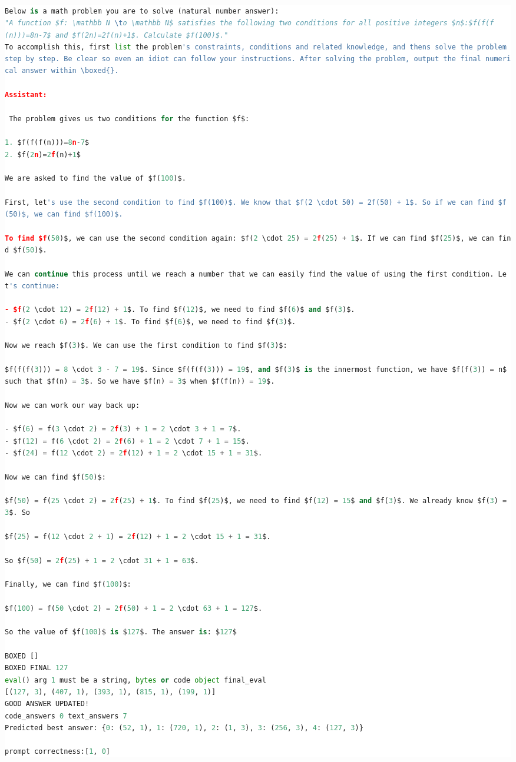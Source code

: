 ```python
Below is a math problem you are to solve (natural number answer):
"A function $f: \mathbb N \to \mathbb N$ satisfies the following two conditions for all positive integers $n$:$f(f(f(n)))=8n-7$ and $f(2n)=2f(n)+1$. Calculate $f(100)$."
To accomplish this, first list the problem's constraints, conditions and related knowledge, and thens solve the problem step by step. Be clear so even an idiot can follow your instructions. After solving the problem, output the final numerical answer within \boxed{}.

Assistant:

 The problem gives us two conditions for the function $f$:

1. $f(f(f(n)))=8n-7$
2. $f(2n)=2f(n)+1$

We are asked to find the value of $f(100)$.

First, let's use the second condition to find $f(100)$. We know that $f(2 \cdot 50) = 2f(50) + 1$. So if we can find $f(50)$, we can find $f(100)$.

To find $f(50)$, we can use the second condition again: $f(2 \cdot 25) = 2f(25) + 1$. If we can find $f(25)$, we can find $f(50)$.

We can continue this process until we reach a number that we can easily find the value of using the first condition. Let's continue:

- $f(2 \cdot 12) = 2f(12) + 1$. To find $f(12)$, we need to find $f(6)$ and $f(3)$.
- $f(2 \cdot 6) = 2f(6) + 1$. To find $f(6)$, we need to find $f(3)$.

Now we reach $f(3)$. We can use the first condition to find $f(3)$:

$f(f(f(3))) = 8 \cdot 3 - 7 = 19$. Since $f(f(f(3))) = 19$, and $f(3)$ is the innermost function, we have $f(f(3)) = n$ such that $f(n) = 3$. So we have $f(n) = 3$ when $f(f(n)) = 19$.

Now we can work our way back up:

- $f(6) = f(3 \cdot 2) = 2f(3) + 1 = 2 \cdot 3 + 1 = 7$.
- $f(12) = f(6 \cdot 2) = 2f(6) + 1 = 2 \cdot 7 + 1 = 15$.
- $f(24) = f(12 \cdot 2) = 2f(12) + 1 = 2 \cdot 15 + 1 = 31$.

Now we can find $f(50)$:

$f(50) = f(25 \cdot 2) = 2f(25) + 1$. To find $f(25)$, we need to find $f(12) = 15$ and $f(3)$. We already know $f(3) = 3$. So

$f(25) = f(12 \cdot 2 + 1) = 2f(12) + 1 = 2 \cdot 15 + 1 = 31$.

So $f(50) = 2f(25) + 1 = 2 \cdot 31 + 1 = 63$.

Finally, we can find $f(100)$:

$f(100) = f(50 \cdot 2) = 2f(50) + 1 = 2 \cdot 63 + 1 = 127$.

So the value of $f(100)$ is $127$. The answer is: $127$

BOXED []
BOXED FINAL 127
eval() arg 1 must be a string, bytes or code object final_eval
[(127, 3), (407, 1), (393, 1), (815, 1), (199, 1)]
GOOD ANSWER UPDATED!
code_answers 0 text_answers 7
Predicted best answer: {0: (52, 1), 1: (720, 1), 2: (1, 3), 3: (256, 3), 4: (127, 3)}

prompt correctness:[1, 0]
```
